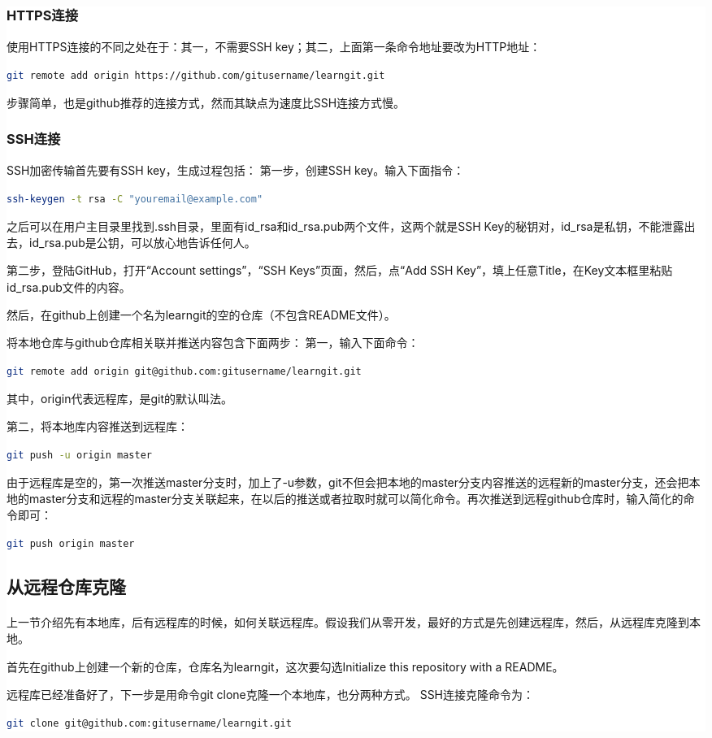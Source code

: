 ### HTTPS连接

使用HTTPS连接的不同之处在于：其一，不需要SSH key；其二，上面第一条命令地址要改为HTTP地址：

``` bash
git remote add origin https://github.com/gitusername/learngit.git
```

步骤简单，也是github推荐的连接方式，然而其缺点为速度比SSH连接方式慢。

### SSH连接

SSH加密传输首先要有SSH key，生成过程包括：
第一步，创建SSH key。输入下面指令：

``` bash
ssh-keygen -t rsa -C "youremail@example.com"
```

之后可以在用户主目录里找到.ssh目录，里面有id_rsa和id_rsa.pub两个文件，这两个就是SSH Key的秘钥对，id_rsa是私钥，不能泄露出去，id_rsa.pub是公钥，可以放心地告诉任何人。

第二步，登陆GitHub，打开“Account settings”，“SSH Keys”页面，然后，点“Add SSH Key”，填上任意Title，在Key文本框里粘贴id_rsa.pub文件的内容。

然后，在github上创建一个名为learngit的空的仓库（不包含README文件）。

将本地仓库与github仓库相关联并推送内容包含下面两步：
第一，输入下面命令：

``` bash
git remote add origin git@github.com:gitusername/learngit.git
```

其中，origin代表远程库，是git的默认叫法。

第二，将本地库内容推送到远程库：

``` bash
git push -u origin master
```

由于远程库是空的，第一次推送master分支时，加上了-u参数，git不但会把本地的master分支内容推送的远程新的master分支，还会把本地的master分支和远程的master分支关联起来，在以后的推送或者拉取时就可以简化命令。再次推送到远程github仓库时，输入简化的命令即可：

``` bash
git push origin master
```

## 从远程仓库克隆

上一节介绍先有本地库，后有远程库的时候，如何关联远程库。假设我们从零开发，最好的方式是先创建远程库，然后，从远程库克隆到本地。

首先在github上创建一个新的仓库，仓库名为learngit，这次要勾选Initialize this repository with a README。

远程库已经准备好了，下一步是用命令git clone克隆一个本地库，也分两种方式。
SSH连接克隆命令为：

``` bash
git clone git@github.com:gitusername/learngit.git
```
